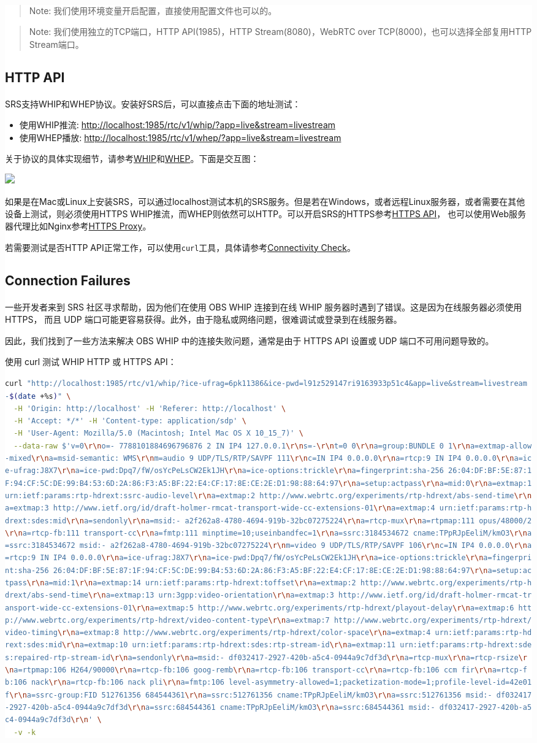> Note: 我们使用环境变量开启配置，直接使用配置文件也可以的。

> Note: 我们使用独立的TCP端口，HTTP API(1985)，HTTP Stream(8080)，WebRTC over TCP(8000)，也可以选择全部复用HTTP Stream端口。

## HTTP API

SRS支持WHIP和WHEP协议。安装好SRS后，可以直接点击下面的地址测试：

* 使用WHIP推流: [http://localhost:1985/rtc/v1/whip/?app=live&stream=livestream](http://localhost:8080/players/whip.html)
* 使用WHEP播放: [http://localhost:1985/rtc/v1/whep/?app=live&stream=livestream](http://localhost:8080/players/whep.html)

关于协议的具体实现细节，请参考[WHIP](./http-api.md#webrtc-publish)和[WHEP](./http-api.md#webrtc-play)。下面是交互图：

[![](/img/doc-whip-whep-workflow.png)](https://www.figma.com/file/fA75Nl6Fr6v8hsrJba5Xrn/How-Does-WHIP%2FWHEP-Work%3F?type=whiteboard&node-id=0-1)

如果是在Mac或Linux上安装SRS，可以通过localhost测试本机的SRS服务。但是若在Windows，或者远程Linux服务器，或者需要在其他
设备上测试，则必须使用HTTPS WHIP推流，而WHEP则依然可以HTTP。可以开启SRS的HTTPS参考[HTTPS API](./http-api.md#https-api)，
也可以使用Web服务器代理比如Nginx参考[HTTPS Proxy](./http-api.md#http-and-https-proxy)。

若需要测试是否HTTP API正常工作，可以使用`curl`工具，具体请参考[Connectivity Check](#connection-failures)。

## Connection Failures

一些开发者来到 SRS 社区寻求帮助，因为他们在使用 OBS WHIP 连接到在线 WHIP 服务器时遇到了错误。这是因为在线服务器必须使用 HTTPS，
而且 UDP 端口可能更容易获得。此外，由于隐私或网络问题，很难调试或登录到在线服务器。

因此，我们找到了一些方法来解决 OBS WHIP 中的连接失败问题，通常是由于 HTTPS API 设置或 UDP 端口不可用问题导致的。

使用 curl 测试 WHIP HTTP 或 HTTPS API：

```bash
curl "http://localhost:1985/rtc/v1/whip/?ice-ufrag=6pk11386&ice-pwd=l91z529147ri9163933p51c4&app=live&stream=livestream-$(date +%s)" \
  -H 'Origin: http://localhost' -H 'Referer: http://localhost' \
  -H 'Accept: */*' -H 'Content-type: application/sdp' \
  -H 'User-Agent: Mozilla/5.0 (Macintosh; Intel Mac OS X 10_15_7)' \
  --data-raw $'v=0\r\no=- 7788101884696796876 2 IN IP4 127.0.0.1\r\ns=-\r\nt=0 0\r\na=group:BUNDLE 0 1\r\na=extmap-allow-mixed\r\na=msid-semantic: WMS\r\nm=audio 9 UDP/TLS/RTP/SAVPF 111\r\nc=IN IP4 0.0.0.0\r\na=rtcp:9 IN IP4 0.0.0.0\r\na=ice-ufrag:J8X7\r\na=ice-pwd:Dpq7/fW/osYcPeLsCW2Ek1JH\r\na=ice-options:trickle\r\na=fingerprint:sha-256 26:04:DF:BF:5E:87:1F:94:CF:5C:DE:99:B4:53:6D:2A:86:F3:A5:BF:22:E4:CF:17:8E:CE:2E:D1:98:88:64:97\r\na=setup:actpass\r\na=mid:0\r\na=extmap:1 urn:ietf:params:rtp-hdrext:ssrc-audio-level\r\na=extmap:2 http://www.webrtc.org/experiments/rtp-hdrext/abs-send-time\r\na=extmap:3 http://www.ietf.org/id/draft-holmer-rmcat-transport-wide-cc-extensions-01\r\na=extmap:4 urn:ietf:params:rtp-hdrext:sdes:mid\r\na=sendonly\r\na=msid:- a2f262a8-4780-4694-919b-32bc07275224\r\na=rtcp-mux\r\na=rtpmap:111 opus/48000/2\r\na=rtcp-fb:111 transport-cc\r\na=fmtp:111 minptime=10;useinbandfec=1\r\na=ssrc:3184534672 cname:TPpRJpEeliM/kmO3\r\na=ssrc:3184534672 msid:- a2f262a8-4780-4694-919b-32bc07275224\r\nm=video 9 UDP/TLS/RTP/SAVPF 106\r\nc=IN IP4 0.0.0.0\r\na=rtcp:9 IN IP4 0.0.0.0\r\na=ice-ufrag:J8X7\r\na=ice-pwd:Dpq7/fW/osYcPeLsCW2Ek1JH\r\na=ice-options:trickle\r\na=fingerprint:sha-256 26:04:DF:BF:5E:87:1F:94:CF:5C:DE:99:B4:53:6D:2A:86:F3:A5:BF:22:E4:CF:17:8E:CE:2E:D1:98:88:64:97\r\na=setup:actpass\r\na=mid:1\r\na=extmap:14 urn:ietf:params:rtp-hdrext:toffset\r\na=extmap:2 http://www.webrtc.org/experiments/rtp-hdrext/abs-send-time\r\na=extmap:13 urn:3gpp:video-orientation\r\na=extmap:3 http://www.ietf.org/id/draft-holmer-rmcat-transport-wide-cc-extensions-01\r\na=extmap:5 http://www.webrtc.org/experiments/rtp-hdrext/playout-delay\r\na=extmap:6 http://www.webrtc.org/experiments/rtp-hdrext/video-content-type\r\na=extmap:7 http://www.webrtc.org/experiments/rtp-hdrext/video-timing\r\na=extmap:8 http://www.webrtc.org/experiments/rtp-hdrext/color-space\r\na=extmap:4 urn:ietf:params:rtp-hdrext:sdes:mid\r\na=extmap:10 urn:ietf:params:rtp-hdrext:sdes:rtp-stream-id\r\na=extmap:11 urn:ietf:params:rtp-hdrext:sdes:repaired-rtp-stream-id\r\na=sendonly\r\na=msid:- df032417-2927-420b-a5c4-0944a9c7df3d\r\na=rtcp-mux\r\na=rtcp-rsize\r\na=rtpmap:106 H264/90000\r\na=rtcp-fb:106 goog-remb\r\na=rtcp-fb:106 transport-cc\r\na=rtcp-fb:106 ccm fir\r\na=rtcp-fb:106 nack\r\na=rtcp-fb:106 nack pli\r\na=fmtp:106 level-asymmetry-allowed=1;packetization-mode=1;profile-level-id=42e01f\r\na=ssrc-group:FID 512761356 684544361\r\na=ssrc:512761356 cname:TPpRJpEeliM/kmO3\r\na=ssrc:512761356 msid:- df032417-2927-420b-a5c4-0944a9c7df3d\r\na=ssrc:684544361 cname:TPpRJpEeliM/kmO3\r\na=ssrc:684544361 msid:- df032417-2927-420b-a5c4-0944a9c7df3d\r\n' \
  -v -k
```